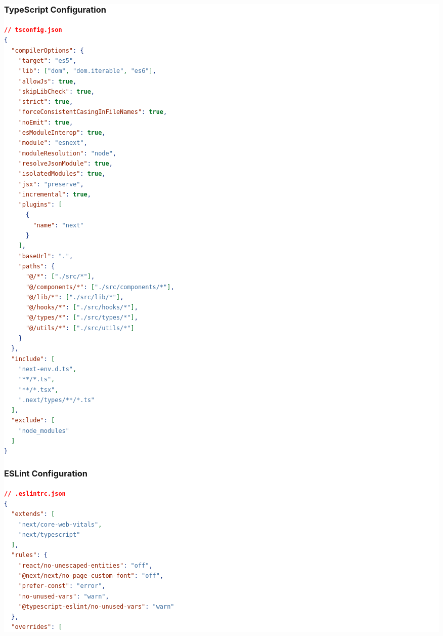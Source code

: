 
### TypeScript Configuration

```json
// tsconfig.json
{
  "compilerOptions": {
    "target": "es5",
    "lib": ["dom", "dom.iterable", "es6"],
    "allowJs": true,
    "skipLibCheck": true,
    "strict": true,
    "forceConsistentCasingInFileNames": true,
    "noEmit": true,
    "esModuleInterop": true,
    "module": "esnext",
    "moduleResolution": "node",
    "resolveJsonModule": true,
    "isolatedModules": true,
    "jsx": "preserve",
    "incremental": true,
    "plugins": [
      {
        "name": "next"
      }
    ],
    "baseUrl": ".",
    "paths": {
      "@/*": ["./src/*"],
      "@/components/*": ["./src/components/*"],
      "@/lib/*": ["./src/lib/*"],
      "@/hooks/*": ["./src/hooks/*"],
      "@/types/*": ["./src/types/*"],
      "@/utils/*": ["./src/utils/*"]
    }
  },
  "include": [
    "next-env.d.ts",
    "**/*.ts",
    "**/*.tsx",
    ".next/types/**/*.ts"
  ],
  "exclude": [
    "node_modules"
  ]
}
```

### ESLint Configuration

```json
// .eslintrc.json
{
  "extends": [
    "next/core-web-vitals",
    "next/typescript"
  ],
  "rules": {
    "react/no-unescaped-entities": "off",
    "@next/next/no-page-custom-font": "off",
    "prefer-const": "error",
    "no-unused-vars": "warn",
    "@typescript-eslint/no-unused-vars": "warn"
  },
  "overrides": [
```